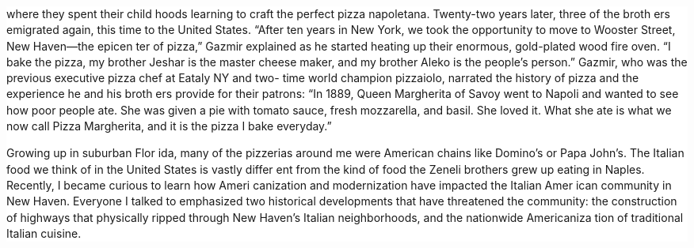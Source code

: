 where they spent their child­
hoods learning to craft the perfect 
pizza napoletana. Twenty-two 
years later, three of the broth­
ers emigrated again, this time 
to the United States. “After ten 
years in New York, we took the 
opportunity to move to Wooster 
Street, New Haven—the epicen­
ter of pizza,” Gazmir explained 
as he started heating up their 
enormous, 
gold-plated 
wood 
fire oven. “I bake the pizza, my 
brother Jeshar is the master cheese 
maker, and my brother Aleko is 
the people’s person.” Gazmir, 
who was the previous executive 
pizza chef at Eataly NY and two-
time world champion pizzaiolo, 
narrated the history of pizza and 
the experience he and his broth­
ers provide for their patrons: “In 
1889, Queen Margherita of Savoy 
went to Napoli and wanted to 
see how poor people ate. She was 
given a pie with tomato sauce, 
fresh mozzarella, and basil. She 
loved it. What she ate is what we 
now call Pizza Margherita, and it 
is the pizza I bake everyday.”


Growing up in suburban Flor­
ida, many of the pizzerias around 
me were American chains like 
Domino’s or Papa John’s. The 
Italian food we think of in the 
United States is vastly differ­
ent from the kind of food the 
Zeneli brothers grew up eating 
in Naples. Recently, I became 
curious to learn how Ameri­
canization 
and 
modernization 
have impacted the Italian Amer­
ican community in New Haven. 
Everyone I talked to emphasized 
two historical developments that 
have threatened the community: 
the construction of highways that 
physically ripped through New 
Haven’s Italian neighborhoods, 
and the nationwide Americaniza­
tion of traditional Italian cuisine.
